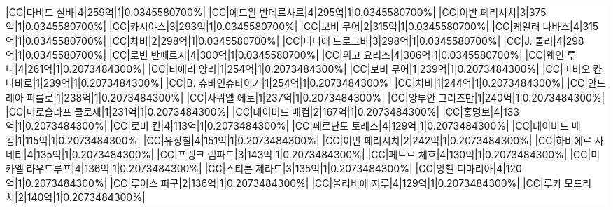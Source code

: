 |CC|다비드 실바|4|259억|1|0.0345580700%|
|CC|에드윈 반데르사르|4|295억|1|0.0345580700%|
|CC|이반 페리시치|3|375억|1|0.0345580700%|
|CC|카시야스|3|293억|1|0.0345580700%|
|CC|보비 무어|2|315억|1|0.0345580700%|
|CC|케일러 나바스|4|315억|1|0.0345580700%|
|CC|차비|2|298억|1|0.0345580700%|
|CC|디디에 드로그바|3|298억|1|0.0345580700%|
|CC|J. 콜러|4|298억|1|0.0345580700%|
|CC|로빈 반페르시|4|300억|1|0.0345580700%|
|CC|위고 요리스|4|306억|1|0.0345580700%|
|CC|웨인 루니|4|261억|1|0.2073484300%|
|CC|티에리 앙리|1|254억|1|0.2073484300%|
|CC|보비 무어|1|239억|1|0.2073484300%|
|CC|파비오 칸나바로|1|239억|1|0.2073484300%|
|CC|B. 슈바인슈타이거|1|254억|1|0.2073484300%|
|CC|차비|1|244억|1|0.2073484300%|
|CC|안드레아 피를로|1|238억|1|0.2073484300%|
|CC|사뮈엘 에토|1|237억|1|0.2073484300%|
|CC|앙투안 그리즈만|1|240억|1|0.2073484300%|
|CC|미로슬라프 클로제|1|231억|1|0.2073484300%|
|CC|데이비드 베컴|2|167억|1|0.2073484300%|
|CC|홍명보|4|133억|1|0.2073484300%|
|CC|로비 킨|4|113억|1|0.2073484300%|
|CC|페르난도 토레스|4|129억|1|0.2073484300%|
|CC|데이비드 베컴|1|115억|1|0.2073484300%|
|CC|유상철|4|151억|1|0.2073484300%|
|CC|이반 페리시치|2|242억|1|0.2073484300%|
|CC|하비에르 사네티|4|135억|1|0.2073484300%|
|CC|프랭크 램파드|3|143억|1|0.2073484300%|
|CC|페트르 체흐|4|130억|1|0.2073484300%|
|CC|미카엘 라우드루프|4|136억|1|0.2073484300%|
|CC|스티븐 제라드|3|135억|1|0.2073484300%|
|CC|앙헬 디마리아|4|120억|1|0.2073484300%|
|CC|루이스 피구|2|136억|1|0.2073484300%|
|CC|올리비에 지루|4|129억|1|0.2073484300%|
|CC|루카 모드리치|2|140억|1|0.2073484300%|